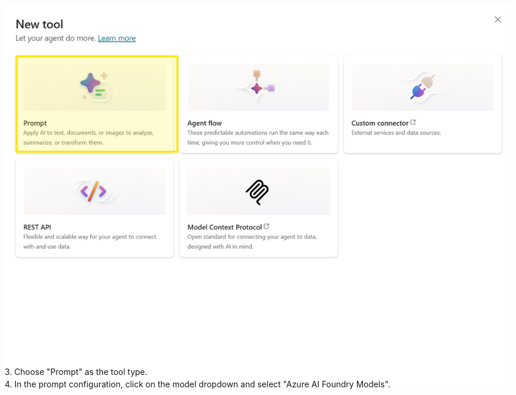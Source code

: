 ![upgit_20250921_1758436712.png](https://raw.githubusercontent.com/holgerimbery/holgerimbery.blog/main/holgerimbery/images/2025/09/upgit_20250921_1758436712.png)
3. Choose "Prompt" as the tool type.   
4. In the prompt configuration, click on the model dropdown and select "Azure AI Foundry Models".